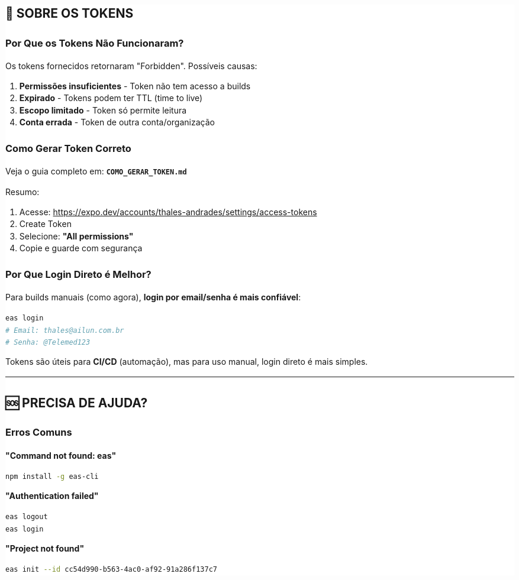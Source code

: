 ## 🔑 SOBRE OS TOKENS

### Por Que os Tokens Não Funcionaram?

Os tokens fornecidos retornaram "Forbidden". Possíveis causas:

1. **Permissões insuficientes** - Token não tem acesso a builds
2. **Expirado** - Tokens podem ter TTL (time to live)
3. **Escopo limitado** - Token só permite leitura
4. **Conta errada** - Token de outra conta/organização

### Como Gerar Token Correto

Veja o guia completo em: **`COMO_GERAR_TOKEN.md`**

Resumo:
1. Acesse: https://expo.dev/accounts/thales-andrades/settings/access-tokens
2. Create Token
3. Selecione: **"All permissions"**
4. Copie e guarde com segurança

### Por Que Login Direto é Melhor?

Para builds manuais (como agora), **login por email/senha é mais confiável**:

```bash
eas login
# Email: thales@ailun.com.br
# Senha: @Telemed123
```

Tokens são úteis para **CI/CD** (automação), mas para uso manual, login direto é mais simples.

---

## 🆘 PRECISA DE AJUDA?

### Erros Comuns

**"Command not found: eas"**
```bash
npm install -g eas-cli
```

**"Authentication failed"**
```bash
eas logout
eas login
```

**"Project not found"**
```bash
eas init --id cc54d990-b563-4ac0-af92-91a286f137c7
```
